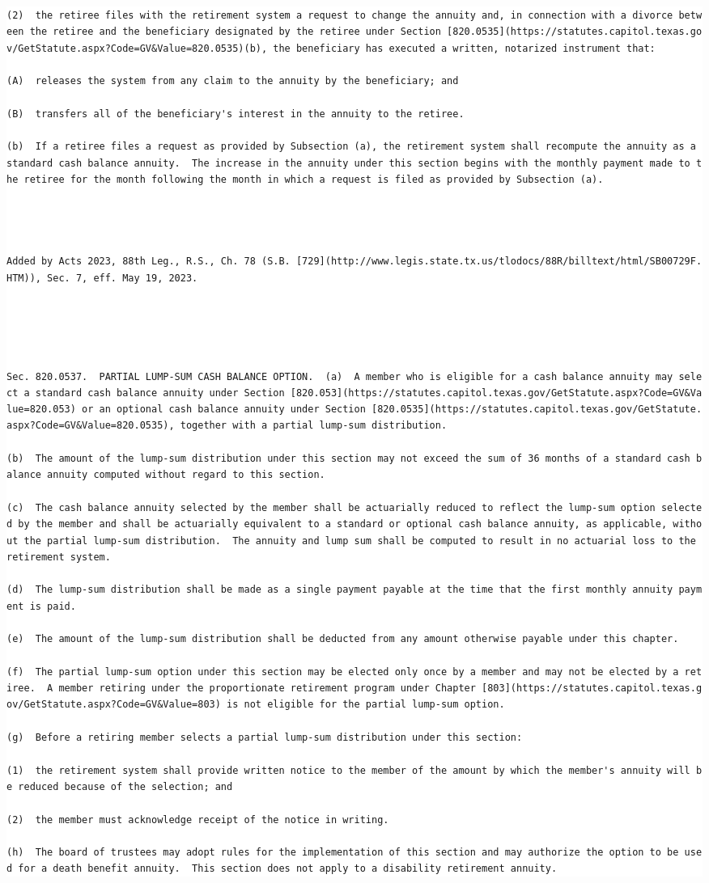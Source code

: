     (2)  the retiree files with the retirement system a request to change the annuity and, in connection with a divorce between the retiree and the beneficiary designated by the retiree under Section [820.0535](https://statutes.capitol.texas.gov/GetStatute.aspx?Code=GV&Value=820.0535)(b), the beneficiary has executed a written, notarized instrument that:
    
    (A)  releases the system from any claim to the annuity by the beneficiary; and
    
    (B)  transfers all of the beneficiary's interest in the annuity to the retiree.
    
    (b)  If a retiree files a request as provided by Subsection (a), the retirement system shall recompute the annuity as a standard cash balance annuity.  The increase in the annuity under this section begins with the monthly payment made to the retiree for the month following the month in which a request is filed as provided by Subsection (a).
    
    
    
    
    Added by Acts 2023, 88th Leg., R.S., Ch. 78 (S.B. [729](http://www.legis.state.tx.us/tlodocs/88R/billtext/html/SB00729F.HTM)), Sec. 7, eff. May 19, 2023.
    
    
    
    
    
    Sec. 820.0537.  PARTIAL LUMP-SUM CASH BALANCE OPTION.  (a)  A member who is eligible for a cash balance annuity may select a standard cash balance annuity under Section [820.053](https://statutes.capitol.texas.gov/GetStatute.aspx?Code=GV&Value=820.053) or an optional cash balance annuity under Section [820.0535](https://statutes.capitol.texas.gov/GetStatute.aspx?Code=GV&Value=820.0535), together with a partial lump-sum distribution.
    
    (b)  The amount of the lump-sum distribution under this section may not exceed the sum of 36 months of a standard cash balance annuity computed without regard to this section.
    
    (c)  The cash balance annuity selected by the member shall be actuarially reduced to reflect the lump-sum option selected by the member and shall be actuarially equivalent to a standard or optional cash balance annuity, as applicable, without the partial lump-sum distribution.  The annuity and lump sum shall be computed to result in no actuarial loss to the retirement system.
    
    (d)  The lump-sum distribution shall be made as a single payment payable at the time that the first monthly annuity payment is paid.
    
    (e)  The amount of the lump-sum distribution shall be deducted from any amount otherwise payable under this chapter.
    
    (f)  The partial lump-sum option under this section may be elected only once by a member and may not be elected by a retiree.  A member retiring under the proportionate retirement program under Chapter [803](https://statutes.capitol.texas.gov/GetStatute.aspx?Code=GV&Value=803) is not eligible for the partial lump-sum option.
    
    (g)  Before a retiring member selects a partial lump-sum distribution under this section:
    
    (1)  the retirement system shall provide written notice to the member of the amount by which the member's annuity will be reduced because of the selection; and
    
    (2)  the member must acknowledge receipt of the notice in writing.
    
    (h)  The board of trustees may adopt rules for the implementation of this section and may authorize the option to be used for a death benefit annuity.  This section does not apply to a disability retirement annuity.
    
    